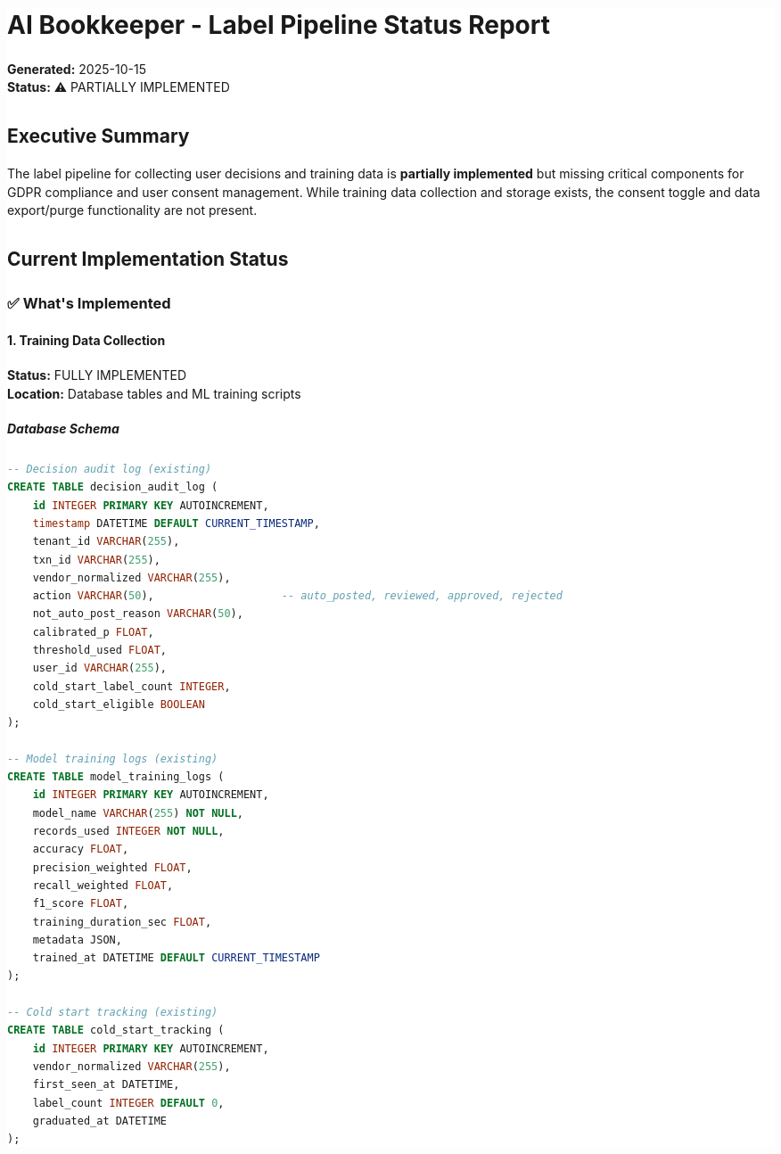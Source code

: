 # AI Bookkeeper - Label Pipeline Status Report
**Generated:** 2025-10-15  
**Status:** ⚠️ PARTIALLY IMPLEMENTED

## Executive Summary

The label pipeline for collecting user decisions and training data is **partially implemented** but missing critical components for GDPR compliance and user consent management. While training data collection and storage exists, the consent toggle and data export/purge functionality are not present.

## Current Implementation Status

### ✅ What's Implemented

#### 1. Training Data Collection
**Status:** FULLY IMPLEMENTED  
**Location:** Database tables and ML training scripts

##### Database Schema
```sql
-- Decision audit log (existing)
CREATE TABLE decision_audit_log (
    id INTEGER PRIMARY KEY AUTOINCREMENT,
    timestamp DATETIME DEFAULT CURRENT_TIMESTAMP,
    tenant_id VARCHAR(255),
    txn_id VARCHAR(255),
    vendor_normalized VARCHAR(255),
    action VARCHAR(50),                    -- auto_posted, reviewed, approved, rejected
    not_auto_post_reason VARCHAR(50),
    calibrated_p FLOAT,
    threshold_used FLOAT,
    user_id VARCHAR(255),
    cold_start_label_count INTEGER,
    cold_start_eligible BOOLEAN
);

-- Model training logs (existing)
CREATE TABLE model_training_logs (
    id INTEGER PRIMARY KEY AUTOINCREMENT,
    model_name VARCHAR(255) NOT NULL,
    records_used INTEGER NOT NULL,
    accuracy FLOAT,
    precision_weighted FLOAT,
    recall_weighted FLOAT,
    f1_score FLOAT,
    training_duration_sec FLOAT,
    metadata JSON,
    trained_at DATETIME DEFAULT CURRENT_TIMESTAMP
);

-- Cold start tracking (existing)
CREATE TABLE cold_start_tracking (
    id INTEGER PRIMARY KEY AUTOINCREMENT,
    vendor_normalized VARCHAR(255),
    first_seen_at DATETIME,
    label_count INTEGER DEFAULT 0,
    graduated_at DATETIME
);
```
